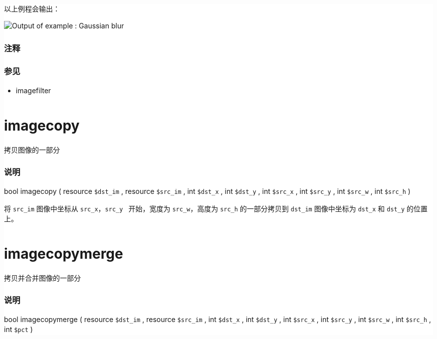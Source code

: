 以上例程会输出：

<img src="images/21009b70229598c6a80eef8b45bf282b-imageconvolution_gaussian.png" width="180" height="40" alt="Output of example : Gaussian blur" />

### 注释

### 参见

-   <span class="function">imagefilter</span>

imagecopy
=========

拷贝图像的一部分

### 说明

<span class="type">bool</span> <span class="methodname">imagecopy</span>
( <span class="methodparam"><span class="type">resource</span>
`$dst_im`</span> , <span class="methodparam"><span
class="type">resource</span> `$src_im`</span> , <span
class="methodparam"><span class="type">int</span> `$dst_x`</span> ,
<span class="methodparam"><span class="type">int</span> `$dst_y`</span>
, <span class="methodparam"><span class="type">int</span>
`$src_x`</span> , <span class="methodparam"><span
class="type">int</span> `$src_y`</span> , <span
class="methodparam"><span class="type">int</span> `$src_w`</span> ,
<span class="methodparam"><span class="type">int</span> `$src_h`</span>
)

将 `src_im` 图像中坐标从 `src_x`，`src_y ` 开始，宽度为 `src_w`，高度为
`src_h` 的一部分拷贝到 `dst_im` 图像中坐标为 `dst_x` 和 `dst_y`
的位置上。

imagecopymerge
==============

拷贝并合并图像的一部分

### 说明

<span class="type">bool</span> <span
class="methodname">imagecopymerge</span> ( <span
class="methodparam"><span class="type">resource</span> `$dst_im`</span>
, <span class="methodparam"><span class="type">resource</span>
`$src_im`</span> , <span class="methodparam"><span
class="type">int</span> `$dst_x`</span> , <span
class="methodparam"><span class="type">int</span> `$dst_y`</span> ,
<span class="methodparam"><span class="type">int</span> `$src_x`</span>
, <span class="methodparam"><span class="type">int</span>
`$src_y`</span> , <span class="methodparam"><span
class="type">int</span> `$src_w`</span> , <span
class="methodparam"><span class="type">int</span> `$src_h`</span> ,
<span class="methodparam"><span class="type">int</span> `$pct`</span> )
